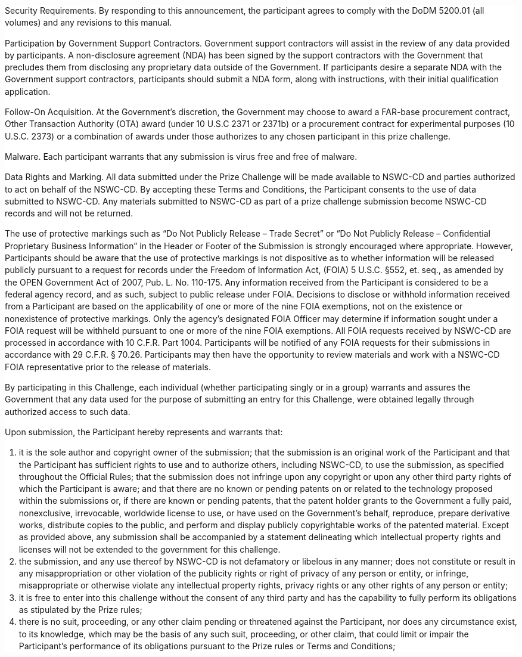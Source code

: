 Security Requirements. By responding to this announcement, the participant agrees to comply with the DoDM 5200.01 (all volumes) and any revisions to this manual.

Participation by Government Support Contractors. Government support contractors will assist in the review of any data provided by participants. A non-disclosure agreement (NDA) has been signed by the support contractors with the Government that precludes them from disclosing any proprietary data outside of the Government. If participants desire a separate NDA with the Government support contractors, participants should submit a NDA form, along with instructions, with their initial qualification application.

Follow-On Acquisition. At the Government’s discretion, the Government may choose to award a FAR-base procurement contract, Other Transaction Authority (OTA) award (under 10 U.S.C 2371 or 2371b) or a procurement contract for experimental purposes (10 U.S.C. 2373) or a combination of awards under those authorizes to any chosen participant in this prize challenge.

Malware. Each participant warrants that any submission is virus free and free of malware.

Data Rights and Marking. All data submitted under the Prize Challenge will be made available to NSWC-CD and parties authorized to act on behalf of the NSWC-CD. By accepting these Terms and Conditions, the Participant consents to the use of data submitted to NSWC-CD. Any materials submitted to NSWC-CD as part of a prize challenge submission become NSWC-CD records and will not be returned.

The use of protective markings such as “Do Not Publicly Release – Trade Secret” or “Do Not Publicly Release – Confidential Proprietary Business Information” in the Header or Footer of the Submission is strongly encouraged where appropriate. However, Participants should be aware that the use of protective markings is not dispositive as to whether information will be released publicly pursuant to a request for records under the Freedom of Information Act, (FOIA) 5 U.S.C. §552, et. seq., as amended by the OPEN Government Act of 2007, Pub. L. No. 110-175. Any information received from the Participant is considered to be a federal agency record, and as such, subject to public release under FOIA. Decisions to disclose or withhold information received from a Participant are based on the applicability of one or more of the nine FOIA exemptions, not on the existence or nonexistence of protective markings. Only the agency’s designated FOIA Officer may determine if information sought under a FOIA request will be withheld pursuant to one or more of the nine FOIA exemptions. All FOIA requests received by NSWC-CD are processed in accordance with 10 C.F.R. Part 1004. Participants will be notified of any FOIA requests for their submissions in accordance with 29 C.F.R. § 70.26. Participants may then have the opportunity to review materials and work with a NSWC-CD FOIA representative prior to the release of materials.

By participating in this Challenge, each individual (whether participating singly or in a group) warrants and assures the Government that any data used for the purpose of submitting an entry for this Challenge, were obtained legally through authorized access to such data.

Upon submission, the Participant hereby represents and warrants that:

1. it is the sole author and copyright owner of the submission; that the submission is an original work of the Participant and that the Participant has sufficient rights to use and to authorize others, including NSWC-CD, to use the submission, as specified throughout the Official Rules; that the submission does not infringe upon any copyright or upon any other third party rights of which the Participant is aware; and that there are no known or pending patents on or related to the technology proposed within the submissions or, if there are known or pending patents, that the patent holder grants to the Government a fully paid, nonexclusive, irrevocable, worldwide license to use, or have used on the Government’s behalf, reproduce, prepare derivative works, distribute copies to the public, and perform and display publicly copyrightable works of the patented material. Except as provided above, any submission shall be accompanied by a statement delineating which intellectual property rights and licenses will not be extended to the government for this challenge.
2. the submission, and any use thereof by NSWC-CD is not defamatory or libelous in any manner; does not constitute or result in any misappropriation or other violation of the publicity rights or right of privacy of any person or entity, or infringe, misappropriate or otherwise violate any intellectual property rights, privacy rights or any other rights of any person or entity;
3. it is free to enter into this challenge without the consent of any third party and has the capability to fully perform its obligations as stipulated by the Prize rules;
4. there is no suit, proceeding, or any other claim pending or threatened against the Participant, nor does any circumstance exist, to its knowledge, which may be the basis of any such suit, proceeding, or other claim, that could limit or impair the Participant’s performance of its obligations pursuant to the Prize rules or Terms and Conditions;